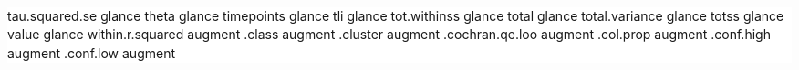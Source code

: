    <td style="text-align:left;"> tau.squared.se </td>
  </tr>
  <tr>
   <td style="text-align:left;"> glance </td>
   <td style="text-align:left;"> theta </td>
  </tr>
  <tr>
   <td style="text-align:left;"> glance </td>
   <td style="text-align:left;"> timepoints </td>
  </tr>
  <tr>
   <td style="text-align:left;"> glance </td>
   <td style="text-align:left;"> tli </td>
  </tr>
  <tr>
   <td style="text-align:left;"> glance </td>
   <td style="text-align:left;"> tot.withinss </td>
  </tr>
  <tr>
   <td style="text-align:left;"> glance </td>
   <td style="text-align:left;"> total </td>
  </tr>
  <tr>
   <td style="text-align:left;"> glance </td>
   <td style="text-align:left;"> total.variance </td>
  </tr>
  <tr>
   <td style="text-align:left;"> glance </td>
   <td style="text-align:left;"> totss </td>
  </tr>
  <tr>
   <td style="text-align:left;"> glance </td>
   <td style="text-align:left;"> value </td>
  </tr>
  <tr>
   <td style="text-align:left;"> glance </td>
   <td style="text-align:left;"> within.r.squared </td>
  </tr>
  <tr>
   <td style="text-align:left;"> augment </td>
   <td style="text-align:left;"> .class </td>
  </tr>
  <tr>
   <td style="text-align:left;"> augment </td>
   <td style="text-align:left;"> .cluster </td>
  </tr>
  <tr>
   <td style="text-align:left;"> augment </td>
   <td style="text-align:left;"> .cochran.qe.loo </td>
  </tr>
  <tr>
   <td style="text-align:left;"> augment </td>
   <td style="text-align:left;"> .col.prop </td>
  </tr>
  <tr>
   <td style="text-align:left;"> augment </td>
   <td style="text-align:left;"> .conf.high </td>
  </tr>
  <tr>
   <td style="text-align:left;"> augment </td>
   <td style="text-align:left;"> .conf.low </td>
  </tr>
  <tr>
   <td style="text-align:left;"> augment </td>